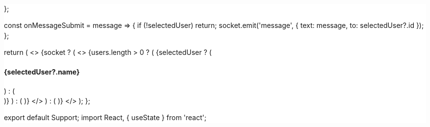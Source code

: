   };

  const onMessageSubmit = message => {
    if (!selectedUser) return;
    socket.emit('message', {
      text: message,
      to: selectedUser?.id
    });
  };

  return (
    <>
      {socket ? (
        <>
          {users.length > 0 ? (
            <Row>
              <Col xs='12' md='4' xl='3'>
                <UserList
                  users={users}
                  selectedUser={selectedUser}
                  selectUser={selectUser}
                />
              </Col>
              <Col xs='12' md='8' xl='9'>
                {selectedUser ? (
                  <div>
                    <h4 className='text-center text-md-left mt-3 mt-md-0'>
                      {selectedUser?.name}
                    </h4>
                    <MessageList user={me} messages={activeChat} />
                    <AddMessage socket={socket} onSubmit={onMessageSubmit} />
                  </div>
                ) : (
                  <div className='d-flex flex-column justify-content-center h-100 p-4 p-md-0'>
                    <NotFound message='Select chat to start messaging' />
                  </div>
                )}
              </Col>
            </Row>
          ) : (
            <NotFound message='No users connected.' />
          )}
        </>
      ) : (
        <NotFound message='Not connected.' />
      )}
    </>
  );
};

export default Support;
</file>
<file name="./client/app/components/Manager/Support/AddMessage.js" format="js">
import React, { useState } from 'react';
